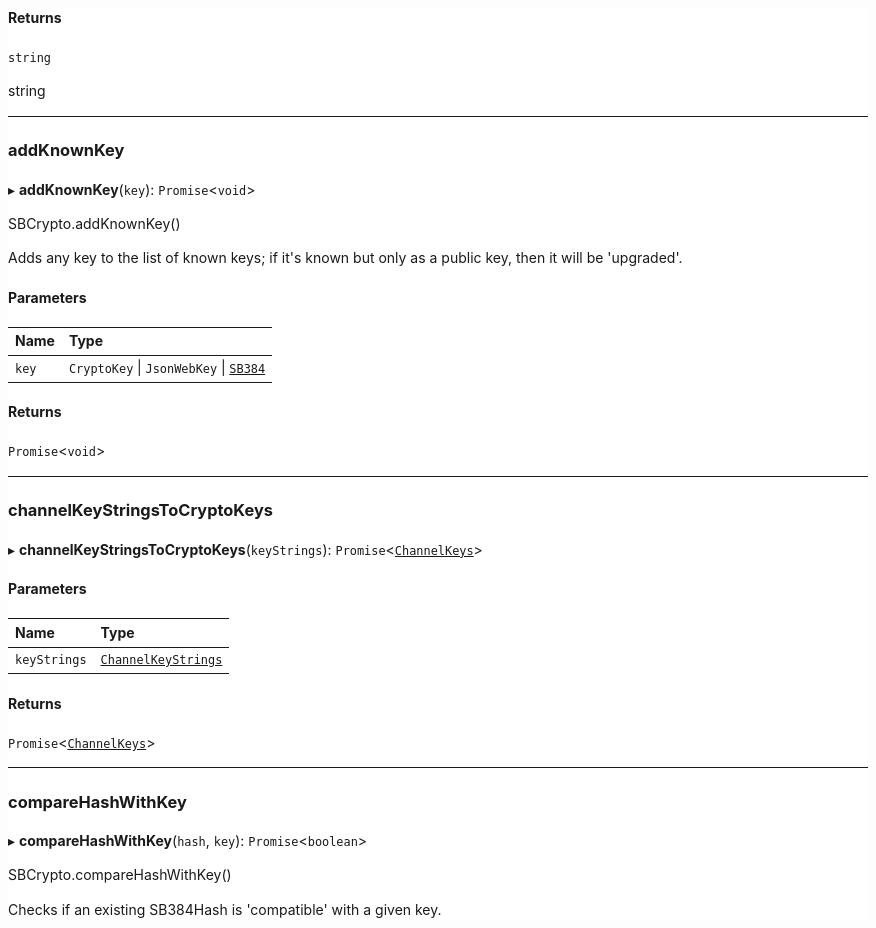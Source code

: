 #### Returns

`string`

string

___

### <a id="addknownkey" name="addknownkey"></a> addKnownKey

▸ **addKnownKey**(`key`): `Promise`<`void`\>

SBCrypto.addKnownKey()

Adds any key to the list of known keys; if it's known
but only as a public key, then it will be 'upgraded'.

#### Parameters

| Name | Type |
| :------ | :------ |
| `key` | `CryptoKey` \| `JsonWebKey` \| [`SB384`](SB384.md) |

#### Returns

`Promise`<`void`\>

___

### <a id="channelkeystringstocryptokeys" name="channelkeystringstocryptokeys"></a> channelKeyStringsToCryptoKeys

▸ **channelKeyStringsToCryptoKeys**(`keyStrings`): `Promise`<[`ChannelKeys`](../interfaces/ChannelKeys.md)\>

#### Parameters

| Name | Type |
| :------ | :------ |
| `keyStrings` | [`ChannelKeyStrings`](../interfaces/ChannelKeyStrings.md) |

#### Returns

`Promise`<[`ChannelKeys`](../interfaces/ChannelKeys.md)\>

___

### <a id="comparehashwithkey" name="comparehashwithkey"></a> compareHashWithKey

▸ **compareHashWithKey**(`hash`, `key`): `Promise`<`boolean`\>

SBCrypto.compareHashWithKey()

Checks if an existing SB384Hash is 'compatible' with a given key.
